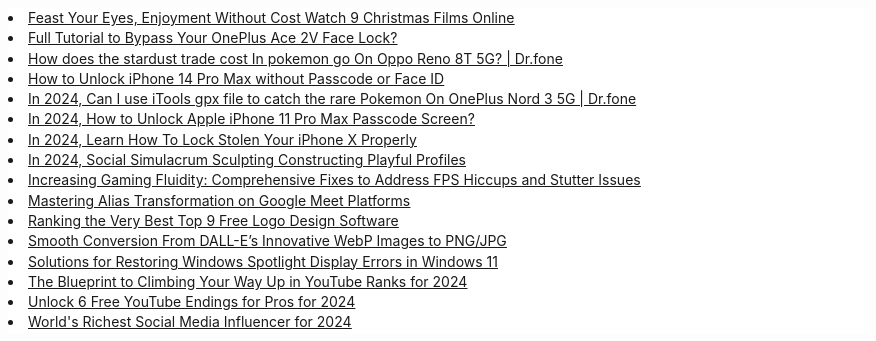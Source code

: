 <li><a href="https://youtube-tips.techidaily.com/-your-eyes-enjoyment-without-cost-watch-9-christmas-films-online/"><u>Feast Your Eyes, Enjoyment Without Cost Watch 9 Christmas Films Online</u></a></li>
<li><a href="https://easy-unlock-android.techidaily.com/full-tutorial-to-bypass-your-oneplus-ace-2v-face-lock-by-drfone-android/"><u>Full Tutorial to Bypass Your OnePlus Ace 2V Face Lock?</u></a></li>
<li><a href="https://android-pokemon-go.techidaily.com/how-does-the-stardust-trade-cost-in-pokemon-go-on-oppo-reno-8t-5g-drfone-by-drfone-virtual-android/"><u>How does the stardust trade cost In pokemon go On Oppo Reno 8T 5G? | Dr.fone</u></a></li>
<li><a href="https://ios-unlock.techidaily.com/how-to-unlock-iphone-14-pro-max-without-passcode-or-face-id-by-drfone-ios/"><u>How to Unlock iPhone 14 Pro Max without Passcode or Face ID</u></a></li>
<li><a href="https://android-pokemon-go.techidaily.com/in-2024-can-i-use-itools-gpx-file-to-catch-the-rare-pokemon-on-oneplus-nord-3-5g-drfone-by-drfone-virtual-android/"><u>In 2024, Can I use iTools gpx file to catch the rare Pokemon On OnePlus Nord 3 5G | Dr.fone</u></a></li>
<li><a href="https://ios-unlock.techidaily.com/in-2024-how-to-unlock-apple-iphone-11-pro-max-passcode-screen-by-drfone-ios/"><u>In 2024, How to Unlock Apple iPhone 11 Pro Max Passcode Screen?</u></a></li>
<li><a href="https://ios-unlock.techidaily.com/in-2024-learn-how-to-lock-stolen-your-iphone-x-properly-by-drfone-ios/"><u>In 2024, Learn How To Lock Stolen Your iPhone X Properly</u></a></li>
<li><a href="https://facebook-video-content.techidaily.com/in-2024-social-simulacrum-sculpting-constructing-playful-profiles/"><u>In 2024, Social Simulacrum Sculpting Constructing Playful Profiles</u></a></li>
<li><a href="https://win-able.techidaily.com/increasing-gaming-fluidity-comprehensive-fixes-to-address-fps-hiccups-and-stutter-issues/"><u>Increasing Gaming Fluidity: Comprehensive Fixes to Address FPS Hiccups and Stutter Issues</u></a></li>
<li><a href="https://screen-capture.techidaily.com/mastering-alias-transformation-on-google-meet-platforms/"><u>Mastering Alias Transformation on Google Meet Platforms</u></a></li>
<li><a href="https://youtube-tips.techidaily.com/ng-the-very-best-top-9-free-logo-design-software/"><u>Ranking the Very Best Top 9 Free Logo Design Software</u></a></li>
<li><a href="https://tech-haven.techidaily.com/smooth-conversion-from-dall-es-innovative-webp-images-to-pngjpg/"><u>Smooth Conversion From DALL-E’s Innovative WebP Images to PNG/JPG</u></a></li>
<li><a href="https://win-answers.techidaily.com/solutions-for-restoring-windows-spotlight-display-errors-in-windows-11/"><u>Solutions for Restoring Windows Spotlight Display Errors in Windows 11</u></a></li>
<li><a href="https://youtube-tips.techidaily.com/lueprint-to-climbing-your-way-up-in-youtube-ranks-for-2024/"><u>The Blueprint to Climbing Your Way Up in YouTube Ranks for 2024</u></a></li>
<li><a href="https://youtube-tips.techidaily.com/k-6-free-youtube-endings-for-pros-for-2024/"><u>Unlock 6 Free YouTube Endings for Pros for 2024</u></a></li>
<li><a href="https://youtube-tips.techidaily.com/s-richest-social-media-influencer-for-2024/"><u>World's Richest Social Media Influencer for 2024</u></a></li>
</ul></div>

